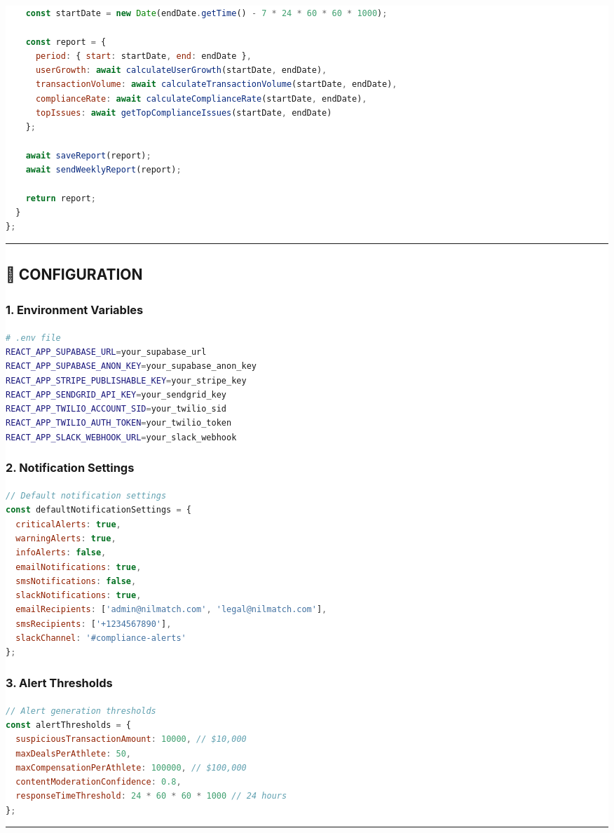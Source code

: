 ```javascript
    const startDate = new Date(endDate.getTime() - 7 * 24 * 60 * 60 * 1000);
    
    const report = {
      period: { start: startDate, end: endDate },
      userGrowth: await calculateUserGrowth(startDate, endDate),
      transactionVolume: await calculateTransactionVolume(startDate, endDate),
      complianceRate: await calculateComplianceRate(startDate, endDate),
      topIssues: await getTopComplianceIssues(startDate, endDate)
    };
    
    await saveReport(report);
    await sendWeeklyReport(report);
    
    return report;
  }
};
```

---

## 🔧 **CONFIGURATION**

### **1. Environment Variables**
```bash
# .env file
REACT_APP_SUPABASE_URL=your_supabase_url
REACT_APP_SUPABASE_ANON_KEY=your_supabase_anon_key
REACT_APP_STRIPE_PUBLISHABLE_KEY=your_stripe_key
REACT_APP_SENDGRID_API_KEY=your_sendgrid_key
REACT_APP_TWILIO_ACCOUNT_SID=your_twilio_sid
REACT_APP_TWILIO_AUTH_TOKEN=your_twilio_token
REACT_APP_SLACK_WEBHOOK_URL=your_slack_webhook
```

### **2. Notification Settings**
```javascript
// Default notification settings
const defaultNotificationSettings = {
  criticalAlerts: true,
  warningAlerts: true,
  infoAlerts: false,
  emailNotifications: true,
  smsNotifications: false,
  slackNotifications: true,
  emailRecipients: ['admin@nilmatch.com', 'legal@nilmatch.com'],
  smsRecipients: ['+1234567890'],
  slackChannel: '#compliance-alerts'
};
```

### **3. Alert Thresholds**
```javascript
// Alert generation thresholds
const alertThresholds = {
  suspiciousTransactionAmount: 10000, // $10,000
  maxDealsPerAthlete: 50,
  maxCompensationPerAthlete: 100000, // $100,000
  contentModerationConfidence: 0.8,
  responseTimeThreshold: 24 * 60 * 60 * 1000 // 24 hours
};
```

---